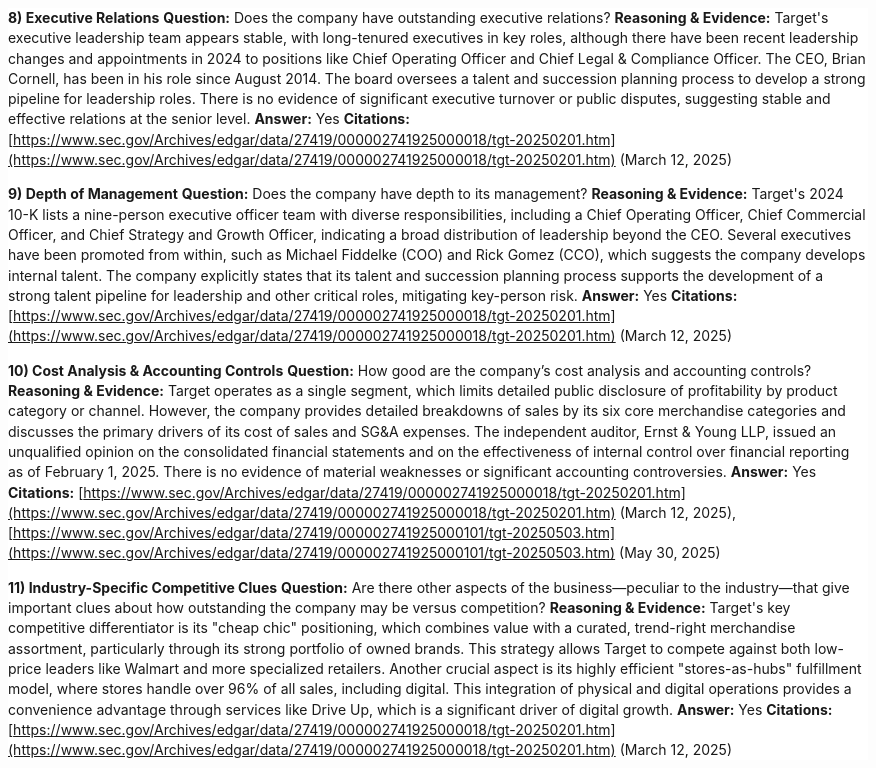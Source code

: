 **8) Executive Relations**
**Question:** Does the company have outstanding executive relations?
**Reasoning & Evidence:** Target's executive leadership team appears stable, with long-tenured executives in key roles, although there have been recent leadership changes and appointments in 2024 to positions like Chief Operating Officer and Chief Legal & Compliance Officer. The CEO, Brian Cornell, has been in his role since August 2014. The board oversees a talent and succession planning process to develop a strong pipeline for leadership roles. There is no evidence of significant executive turnover or public disputes, suggesting stable and effective relations at the senior level.
**Answer:** Yes
**Citations:** [https://www.sec.gov/Archives/edgar/data/27419/000002741925000018/tgt-20250201.htm](https://www.sec.gov/Archives/edgar/data/27419/000002741925000018/tgt-20250201.htm) (March 12, 2025)

**9) Depth of Management**
**Question:** Does the company have depth to its management?
**Reasoning & Evidence:** Target's 2024 10-K lists a nine-person executive officer team with diverse responsibilities, including a Chief Operating Officer, Chief Commercial Officer, and Chief Strategy and Growth Officer, indicating a broad distribution of leadership beyond the CEO. Several executives have been promoted from within, such as Michael Fiddelke (COO) and Rick Gomez (CCO), which suggests the company develops internal talent. The company explicitly states that its talent and succession planning process supports the development of a strong talent pipeline for leadership and other critical roles, mitigating key-person risk.
**Answer:** Yes
**Citations:** [https://www.sec.gov/Archives/edgar/data/27419/000002741925000018/tgt-20250201.htm](https://www.sec.gov/Archives/edgar/data/27419/000002741925000018/tgt-20250201.htm) (March 12, 2025)

**10) Cost Analysis & Accounting Controls**
**Question:** How good are the company’s cost analysis and accounting controls?
**Reasoning & Evidence:** Target operates as a single segment, which limits detailed public disclosure of profitability by product category or channel. However, the company provides detailed breakdowns of sales by its six core merchandise categories and discusses the primary drivers of its cost of sales and SG&A expenses. The independent auditor, Ernst & Young LLP, issued an unqualified opinion on the consolidated financial statements and on the effectiveness of internal control over financial reporting as of February 1, 2025. There is no evidence of material weaknesses or significant accounting controversies.
**Answer:** Yes
**Citations:** [https://www.sec.gov/Archives/edgar/data/27419/000002741925000018/tgt-20250201.htm](https://www.sec.gov/Archives/edgar/data/27419/000002741925000018/tgt-20250201.htm) (March 12, 2025), [https://www.sec.gov/Archives/edgar/data/27419/000002741925000101/tgt-20250503.htm](https://www.sec.gov/Archives/edgar/data/27419/000002741925000101/tgt-20250503.htm) (May 30, 2025)

**11) Industry-Specific Competitive Clues**
**Question:** Are there other aspects of the business—peculiar to the industry—that give important clues about how outstanding the company may be versus competition?
**Reasoning & Evidence:** Target's key competitive differentiator is its "cheap chic" positioning, which combines value with a curated, trend-right merchandise assortment, particularly through its strong portfolio of owned brands. This strategy allows Target to compete against both low-price leaders like Walmart and more specialized retailers. Another crucial aspect is its highly efficient "stores-as-hubs" fulfillment model, where stores handle over 96% of all sales, including digital. This integration of physical and digital operations provides a convenience advantage through services like Drive Up, which is a significant driver of digital growth.
**Answer:** Yes
**Citations:** [https://www.sec.gov/Archives/edgar/data/27419/000002741925000018/tgt-20250201.htm](https://www.sec.gov/Archives/edgar/data/27419/000002741925000018/tgt-20250201.htm) (March 12, 2025)
